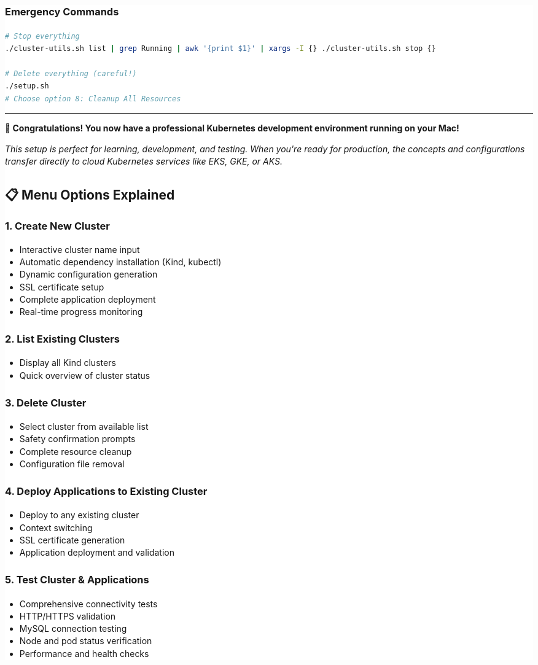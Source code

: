 ### **Emergency Commands**
```bash
# Stop everything
./cluster-utils.sh list | grep Running | awk '{print $1}' | xargs -I {} ./cluster-utils.sh stop {}

# Delete everything (careful!)
./setup.sh
# Choose option 8: Cleanup All Resources
```

---

**🎉 Congratulations! You now have a professional Kubernetes development environment running on your Mac!**

*This setup is perfect for learning, development, and testing. When you're ready for production, the concepts and configurations transfer directly to cloud Kubernetes services like EKS, GKE, or AKS.*

## 📋 Menu Options Explained

### 1. Create New Cluster
- Interactive cluster name input
- Automatic dependency installation (Kind, kubectl)
- Dynamic configuration generation
- SSL certificate setup
- Complete application deployment
- Real-time progress monitoring

### 2. List Existing Clusters
- Display all Kind clusters
- Quick overview of cluster status

### 3. Delete Cluster
- Select cluster from available list
- Safety confirmation prompts
- Complete resource cleanup
- Configuration file removal

### 4. Deploy Applications to Existing Cluster
- Deploy to any existing cluster
- Context switching
- SSL certificate generation
- Application deployment and validation

### 5. Test Cluster & Applications
- Comprehensive connectivity tests
- HTTP/HTTPS validation
- MySQL connection testing
- Node and pod status verification
- Performance and health checks
